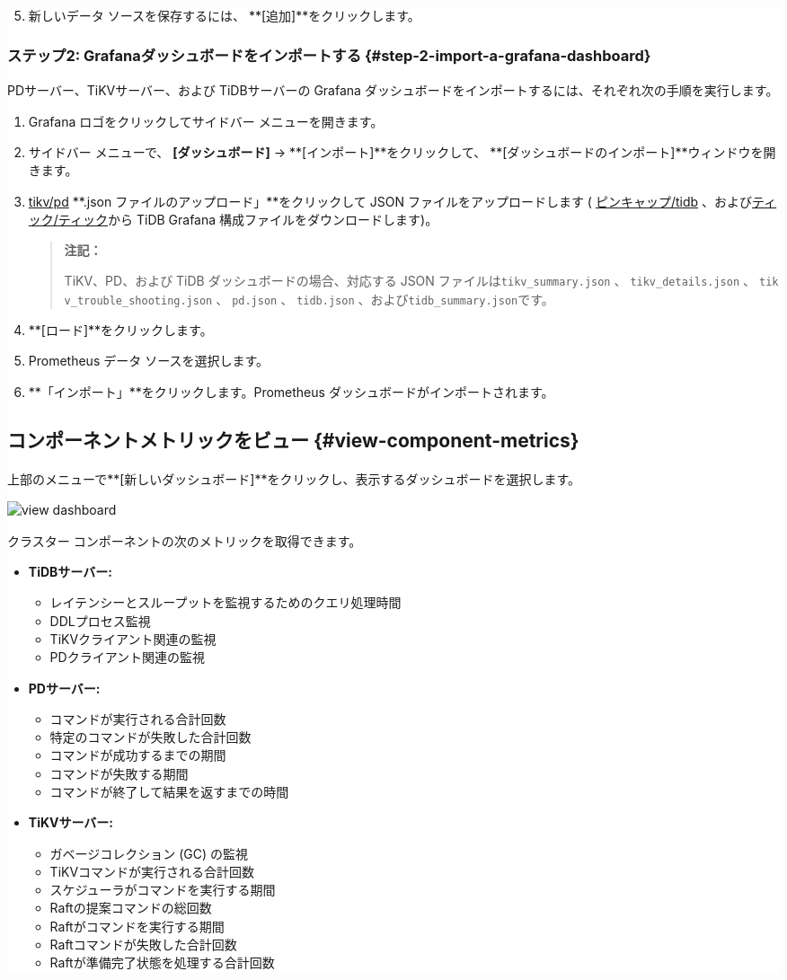 5.  新しいデータ ソースを保存するには、 **[追加]**をクリックします。

### ステップ2: Grafanaダッシュボードをインポートする {#step-2-import-a-grafana-dashboard}

PDサーバー、TiKVサーバー、および TiDBサーバーの Grafana ダッシュボードをインポートするには、それぞれ次の手順を実行します。

1.  Grafana ロゴをクリックしてサイドバー メニューを開きます。

2.  サイドバー メニューで、 **[ダッシュボード]** -&gt; **[インポート]**をクリックして、 **[ダッシュボードのインポート]**ウィンドウを開きます。

3.  [tikv/pd](https://github.com/tikv/pd/tree/release-8.1/metrics/grafana) **.json ファイルのアップロード」**をクリックして JSON ファイルをアップロードします ( [ピンキャップ/tidb](https://github.com/pingcap/tidb/tree/release-8.1/pkg/metrics/grafana) 、および[ティック/ティック](https://github.com/tikv/tikv/tree/release-8.1/metrics/grafana)から TiDB Grafana 構成ファイルをダウンロードします)。

    > **注記：**
    >
    > TiKV、PD、および TiDB ダッシュボードの場合、対応する JSON ファイルは`tikv_summary.json` 、 `tikv_details.json` 、 `tikv_trouble_shooting.json` 、 `pd.json` 、 `tidb.json` 、および`tidb_summary.json`です。

4.  **[ロード]**をクリックします。

5.  Prometheus データ ソースを選択します。

6.  **「インポート」**をクリックします。Prometheus ダッシュボードがインポートされます。

## コンポーネントメトリックをビュー {#view-component-metrics}

上部のメニューで**[新しいダッシュボード]**をクリックし、表示するダッシュボードを選択します。

![view dashboard](https://download.pingcap.com/images/docs/view-dashboard.png)

クラスター コンポーネントの次のメトリックを取得できます。

-   **TiDBサーバー:**

    -   レイテンシーとスループットを監視するためのクエリ処理時間
    -   DDLプロセス監視
    -   TiKVクライアント関連の監視
    -   PDクライアント関連の監視

-   **PDサーバー:**

    -   コマンドが実行される合計回数
    -   特定のコマンドが失敗した合計回数
    -   コマンドが成功するまでの期間
    -   コマンドが失敗する期間
    -   コマンドが終了して結果を返すまでの時間

-   **TiKVサーバー:**

    -   ガベージコレクション (GC) の監視
    -   TiKVコマンドが実行される合計回数
    -   スケジューラがコマンドを実行する期間
    -   Raftの提案コマンドの総回数
    -   Raftがコマンドを実行する期間
    -   Raftコマンドが失敗した合計回数
    -   Raftが準備完了状態を処理する合計回数
